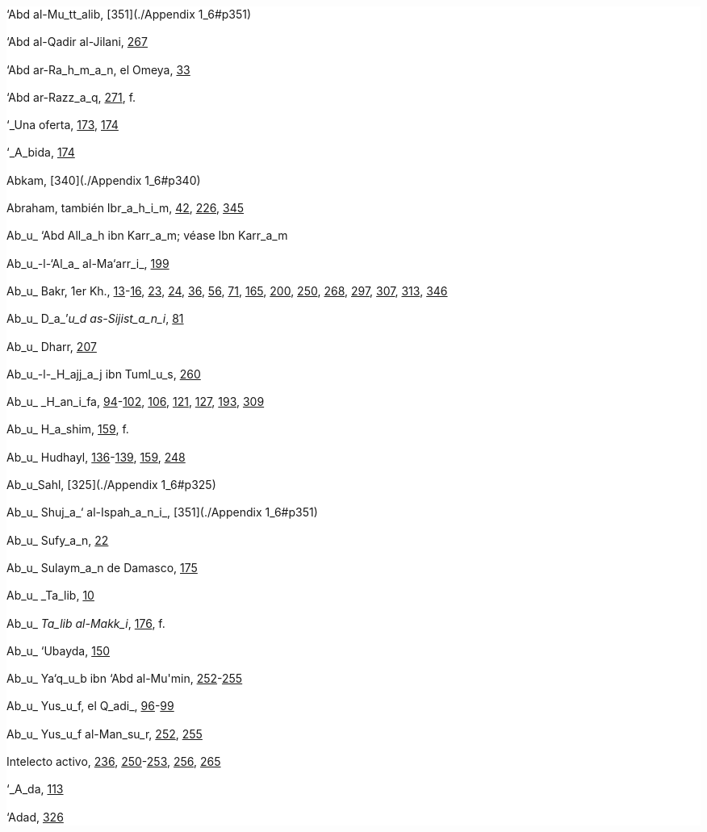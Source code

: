 ‘Abd al-Mu_tt_alib, [351](./Appendix 1_6#p351)

‘Abd al-Qadir al-Jilani, [267](./3_6#p267)

‘Abd ar-Ra_h_m_a_n, el Omeya, [33](./1_1#p33)

‘Abd ar-Razz_a_q, [271](./3_6#p271), f.

‘_Una oferta, [173](./3_2#p173), [174](./3_2#p174)

‘_A_bida, [174](./3_2#p174)

Abkam, [340](./Appendix 1_6#p340)

Abraham, también Ibr_a_h_i_m, [42](./1_2#p42), [226](./3_4#p226), [345](./Appendix1_6#p345)

Ab_u_ ‘Abd All_a_h ibn Karr_a_m; véase Ibn Karr_a_m

Ab_u_\-l-‘Al_a_ al-Ma‘arr_i_, [199](./3_3#p199)

Ab_u_ Bakr, 1er Kh., [13](./1_1#p13)\-[16](./1_1#p16), [23](./1_1#p23), [24](./1_1#p24), [36](./1_2#p36), [56](./1_3#p56), [71](./2_1#p71), [165](./3_2#p165), [200](./3_3#p200), [250](./3_5#p250), [268](./3_6#p268), [297](./Appendix1_3#p297), [307](./Appendix1_4#p307), [313](./Appendix1_5#p313), [346](./Appendix1_6#p346)

Ab_u_ D_a_’_u_d as-Sijist_a_n_i_, [81](./2_1#p81)

Ab_u_ Dharr, [207](./3_3#p207)

Ab_u_\-l-_H_ajj_a_j ibn Tuml_u_s, [260](./3_5#p260)

Ab_u_ _H_an_i_fa, [94](./2_2#p94)\-[102](./2_2#p102), [106](./2_2#p106), [121](./3_1#p121), [127](./3_1#p127), [193](./3_3#p193), [309](./Appendix1_5#p309)

Ab_u_ H_a_shim, [159](./3_2#p159), f.

Ab_u_ Hudhayl, [136](./3_1#p136)\-[139](./3_1#p139), [159](./3_2#p159), [248](./3_5#p248)

Ab_u_Sahl, [325](./Appendix 1_6#p325)

Ab_u_ Shuj_a_‘ al-Ispah_a_n_i_, [351](./Appendix 1_6#p351)

Ab_u_ Sufy_a_n, [22](./1_1#p22)

Ab_u_ Sulaym_a_n de Damasco, [175](./3_2#p175)

Ab_u_ _Ta_lib, [10](./1_1#p10)

Ab_u_ _Ta_lib al-Makk_i_, [176](./3_2#p176), f.

Ab_u_ ‘Ubayda, [150](./3_1#p150)

Ab_u_ Ya‘q_u_b ibn ‘Abd al-Mu'min, [252](./3_5#p252)\-[255](./3_5#p255)

Ab_u_ Yus_u_f, el Q_adi_, [96](./2_2#p96)\-[99](./2_2#p99)

Ab_u_ Yus_u_f al-Man_su_r, [252](./3_5#p252), [255](./3_5#p255)

Intelecto activo, [236](./3_4#p236), [250](./3_5#p250)\-[253](./3_5#p253), [256](./3_5#p256), [265](./3_5#p265)

‘_A_da, [113](./2_2#p113)

‘Adad, [326](./Appendix1_6#p326)
